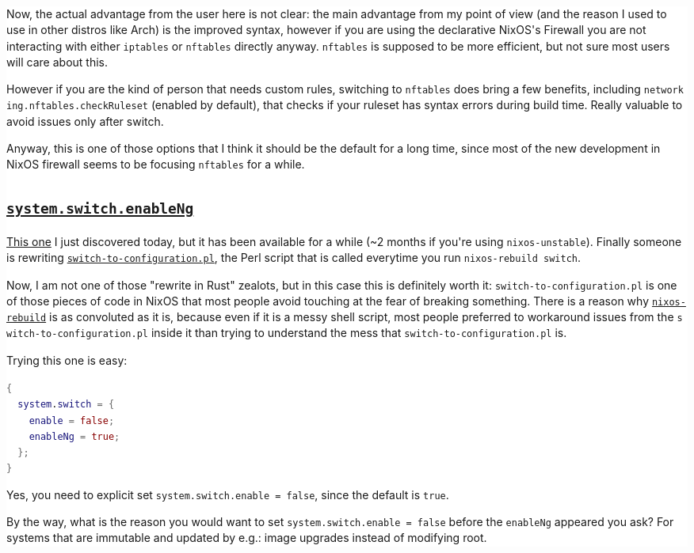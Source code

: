 Now, the actual advantage from the user here is not clear: the main advantage
from my point of view (and the reason I used to use in other distros like Arch)
is the improved syntax, however if you are using the declarative NixOS's
Firewall you are not interacting with either `iptables` or `nftables` directly
anyway. `nftables` is supposed to be more efficient, but not sure most users
will care about this.

However if you are the kind of person that needs custom rules, switching to
`nftables` does bring a few benefits, including
`networking.nftables.checkRuleset` (enabled by default), that checks if your
ruleset has syntax errors during build time. Really valuable to avoid issues
only after switch.

Anyway, this is one of those options that I think it should be the default for
a long time, since most of the new development in NixOS firewall seems to be
focusing `nftables` for a while.

## [`system.switch.enableNg`](https://github.com/NixOS/nixpkgs/blob/877d19523edcac81b167e8fd716ad2658da2adca/nixos/modules/system/activation/switchable-system.nix#L30-L38)

[This one](https://github.com/NixOS/nixpkgs/pull/308801) I just discovered
today, but it has been available for a while (~2 months if you're using
`nixos-unstable`). Finally someone is rewriting
[`switch-to-configuration.pl`](https://github.com/NixOS/nixpkgs/blob/b1eff03c35aa7c90ab3a4d9f6ef297dae5fba37b/nixos/modules/system/activation/switch-to-configuration.pl),
the Perl script that is called everytime you run `nixos-rebuild switch`.

Now, I am not one of those "rewrite in Rust" zealots, but in this case this is
definitely worth it: `switch-to-configuration.pl` is one of those pieces of
code in NixOS that most people avoid touching at the fear of breaking
something. There is a reason why
[`nixos-rebuild`](https://github.com/NixOS/nixpkgs/commit/eeb2588a59c938042b74183ce1da7052a6ef7e59)
is as convoluted as it is, because even if it is a messy shell script, most
people preferred to workaround issues from the `switch-to-configuration.pl`
inside it than trying to understand the mess that `switch-to-configuration.pl`
is.

Trying this one is easy:

```nix
{
  system.switch = {
    enable = false;
    enableNg = true;
  };
}
```

Yes, you need to explicit set `system.switch.enable = false`, since the default
is `true`.

By the way, what is the reason you would want to set `system.switch.enable =
false` before the `enableNg` appeared you ask? For systems that are immutable
and updated by e.g.: image upgrades instead of modifying root.
